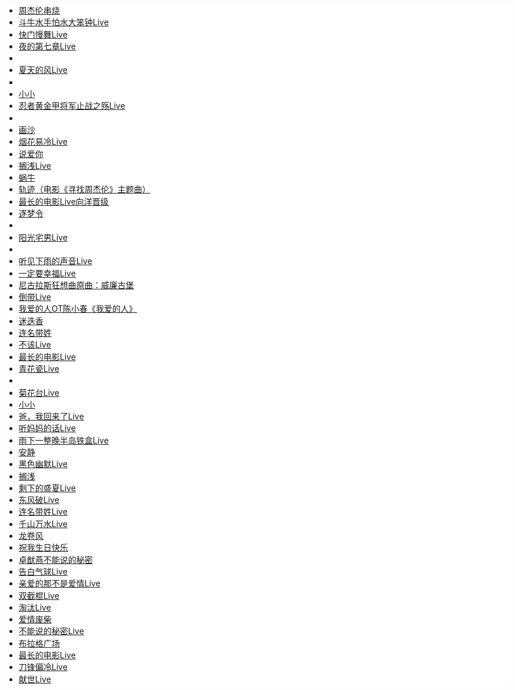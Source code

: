   - [周杰伦串烧](#%E5%91%A8%E6%9D%B0%E4%BC%A6%E4%B8%B2%E7%83%A7)
  - [斗牛水手怕水大笨钟Live](#%E6%96%97%E7%89%9B%E6%B0%B4%E6%89%8B%E6%80%95%E6%B0%B4%E5%A4%A7%E7%AC%A8%E9%92%9Flive)
  - [快门慢舞Live](#%E5%BF%AB%E9%97%A8%E6%85%A2%E8%88%9Elive)
  - [夜的第七章Live](#%E5%A4%9C%E7%9A%84%E7%AC%AC%E4%B8%83%E7%AB%A0live)
  - [](#7)
  - [夏天的风Live](#%E5%A4%8F%E5%A4%A9%E7%9A%84%E9%A3%8Elive)
  - [](#8)
  - [小小](#%E5%B0%8F%E5%B0%8F)
  - [忍者黄金甲将军止战之殇Live](#%E5%BF%8D%E8%80%85%E9%BB%84%E9%87%91%E7%94%B2%E5%B0%86%E5%86%9B%E6%AD%A2%E6%88%98%E4%B9%8B%E6%AE%87live)
  - [](#9)
  - [画沙](#%E7%94%BB%E6%B2%99-3)
  - [烟花易冷Live](#%E7%83%9F%E8%8A%B1%E6%98%93%E5%86%B7live)
  - [说爱你](#%E8%AF%B4%E7%88%B1%E4%BD%A0-1)
  - [搁浅Live](#%E6%90%81%E6%B5%85live-1)
  - [蜗牛](#%E8%9C%97%E7%89%9B-1)
  - [轨迹（电影《寻找周杰伦》主题曲）](#%E8%BD%A8%E8%BF%B9%E7%94%B5%E5%BD%B1%E5%AF%BB%E6%89%BE%E5%91%A8%E6%9D%B0%E4%BC%A6%E4%B8%BB%E9%A2%98%E6%9B%B2)
  - [最长的电影Live向洋晋级](#%E6%9C%80%E9%95%BF%E7%9A%84%E7%94%B5%E5%BD%B1live%E5%90%91%E6%B4%8B%E6%99%8B%E7%BA%A7)
  - [逐梦令](#%E9%80%90%E6%A2%A6%E4%BB%A4)
  - [](#10)
  - [阳光宅男Live](#%E9%98%B3%E5%85%89%E5%AE%85%E7%94%B7live)
  - [](#11)
  - [听见下雨的声音Live](#%E5%90%AC%E8%A7%81%E4%B8%8B%E9%9B%A8%E7%9A%84%E5%A3%B0%E9%9F%B3live-1)
  - [一定要幸福Live](#%E4%B8%80%E5%AE%9A%E8%A6%81%E5%B9%B8%E7%A6%8Flive)
  - [尼古拉斯狂想曲原曲：威廉古堡](#%E5%B0%BC%E5%8F%A4%E6%8B%89%E6%96%AF%E7%8B%82%E6%83%B3%E6%9B%B2%E5%8E%9F%E6%9B%B2%E5%A8%81%E5%BB%89%E5%8F%A4%E5%A0%A1)
  - [倒带Live](#%E5%80%92%E5%B8%A6live-1)
  - [我爱的人OT陈小春《我爱的人》](#%E6%88%91%E7%88%B1%E7%9A%84%E4%BA%BAot%E9%99%88%E5%B0%8F%E6%98%A5%E6%88%91%E7%88%B1%E7%9A%84%E4%BA%BA)
  - [迷迭香](#%E8%BF%B7%E8%BF%AD%E9%A6%99-1)
  - [连名带姓](#%E8%BF%9E%E5%90%8D%E5%B8%A6%E5%A7%93)
  - [不该Live](#%E4%B8%8D%E8%AF%A5live)
  - [最长的电影Live](#%E6%9C%80%E9%95%BF%E7%9A%84%E7%94%B5%E5%BD%B1live)
  - [青花瓷Live](#%E9%9D%92%E8%8A%B1%E7%93%B7live)
  - [](#12)
  - [菊花台Live](#%E8%8F%8A%E8%8A%B1%E5%8F%B0live)
  - [小小](#%E5%B0%8F%E5%B0%8F-1)
  - [爸，我回来了Live](#%E7%88%B8%E6%88%91%E5%9B%9E%E6%9D%A5%E4%BA%86live)
  - [听妈妈的话Live](#%E5%90%AC%E5%A6%88%E5%A6%88%E7%9A%84%E8%AF%9Dlive)
  - [雨下一整晚半岛铁盒Live](#%E9%9B%A8%E4%B8%8B%E4%B8%80%E6%95%B4%E6%99%9A%E5%8D%8A%E5%B2%9B%E9%93%81%E7%9B%92live)
  - [安静](#%E5%AE%89%E9%9D%99-2)
  - [黑色幽默Live](#%E9%BB%91%E8%89%B2%E5%B9%BD%E9%BB%98live)
  - [搁浅](#%E6%90%81%E6%B5%85-1)
  - [剩下的盛夏Live](#%E5%89%A9%E4%B8%8B%E7%9A%84%E7%9B%9B%E5%A4%8Flive)
  - [东风破Live](#%E4%B8%9C%E9%A3%8E%E7%A0%B4live-2)
  - [连名带姓Live](#%E8%BF%9E%E5%90%8D%E5%B8%A6%E5%A7%93live)
  - [千山万水Live](#%E5%8D%83%E5%B1%B1%E4%B8%87%E6%B0%B4live)
  - [龙卷风](#%E9%BE%99%E5%8D%B7%E9%A3%8E-1)
  - [祝我生日快乐](#%E7%A5%9D%E6%88%91%E7%94%9F%E6%97%A5%E5%BF%AB%E4%B9%90)
  - [卓猷燕不能说的秘密](#%E5%8D%93%E7%8C%B7%E7%87%95%E4%B8%8D%E8%83%BD%E8%AF%B4%E7%9A%84%E7%A7%98%E5%AF%86)
  - [告白气球Live](#%E5%91%8A%E7%99%BD%E6%B0%94%E7%90%83live)
  - [亲爱的那不是爱情Live](#%E4%BA%B2%E7%88%B1%E7%9A%84%E9%82%A3%E4%B8%8D%E6%98%AF%E7%88%B1%E6%83%85live-1)
  - [双截棍Live](#%E5%8F%8C%E6%88%AA%E6%A3%8Dlive-4)
  - [淘汰Live](#%E6%B7%98%E6%B1%B0live)
  - [爱情废柴](#%E7%88%B1%E6%83%85%E5%BA%9F%E6%9F%B4-1)
  - [不能说的秘密Live](#%E4%B8%8D%E8%83%BD%E8%AF%B4%E7%9A%84%E7%A7%98%E5%AF%86live-1)
  - [布拉格广场](#%E5%B8%83%E6%8B%89%E6%A0%BC%E5%B9%BF%E5%9C%BA-4)
  - [最长的电影Live](#%E6%9C%80%E9%95%BF%E7%9A%84%E7%94%B5%E5%BD%B1live-1)
  - [刀锋偏冷Live](#%E5%88%80%E9%94%8B%E5%81%8F%E5%86%B7live)
  - [献世Live](#%E7%8C%AE%E4%B8%96live-1)